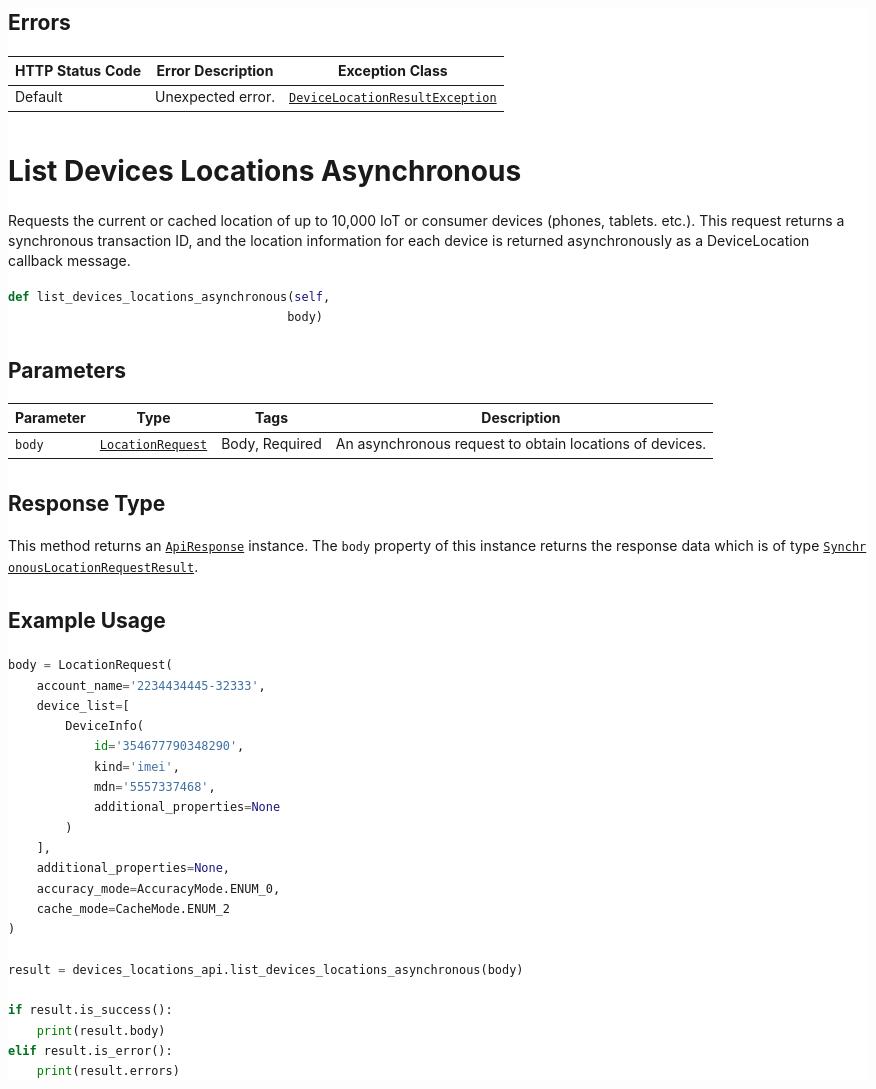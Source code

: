 ## Errors

| HTTP Status Code | Error Description | Exception Class |
|  --- | --- | --- |
| Default | Unexpected error. | [`DeviceLocationResultException`](../../doc/models/device-location-result-exception.md) |


# List Devices Locations Asynchronous

Requests the current or cached location of up to 10,000 IoT or consumer devices (phones, tablets. etc.). This request returns a synchronous transaction ID, and the location information for each device is returned asynchronously as a DeviceLocation callback message.

```python
def list_devices_locations_asynchronous(self,
                                       body)
```

## Parameters

| Parameter | Type | Tags | Description |
|  --- | --- | --- | --- |
| `body` | [`LocationRequest`](../../doc/models/location-request.md) | Body, Required | An asynchronous request to obtain locations of devices. |

## Response Type

This method returns an [`ApiResponse`](../../doc/api-response.md) instance. The `body` property of this instance returns the response data which is of type [`SynchronousLocationRequestResult`](../../doc/models/synchronous-location-request-result.md).

## Example Usage

```python
body = LocationRequest(
    account_name='2234434445-32333',
    device_list=[
        DeviceInfo(
            id='354677790348290',
            kind='imei',
            mdn='5557337468',
            additional_properties=None
        )
    ],
    additional_properties=None,
    accuracy_mode=AccuracyMode.ENUM_0,
    cache_mode=CacheMode.ENUM_2
)

result = devices_locations_api.list_devices_locations_asynchronous(body)

if result.is_success():
    print(result.body)
elif result.is_error():
    print(result.errors)
```

